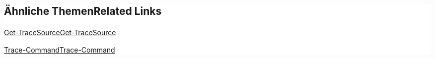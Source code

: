 ## <span data-ttu-id="9dcfa-204">Ähnliche Themen</span><span class="sxs-lookup"><span data-stu-id="9dcfa-204">Related Links</span></span>

[<span data-ttu-id="9dcfa-205">Get-TraceSource</span><span class="sxs-lookup"><span data-stu-id="9dcfa-205">Get-TraceSource</span></span>](Get-TraceSource.md)

[<span data-ttu-id="9dcfa-206">Trace-Command</span><span class="sxs-lookup"><span data-stu-id="9dcfa-206">Trace-Command</span></span>](Trace-Command.md)
